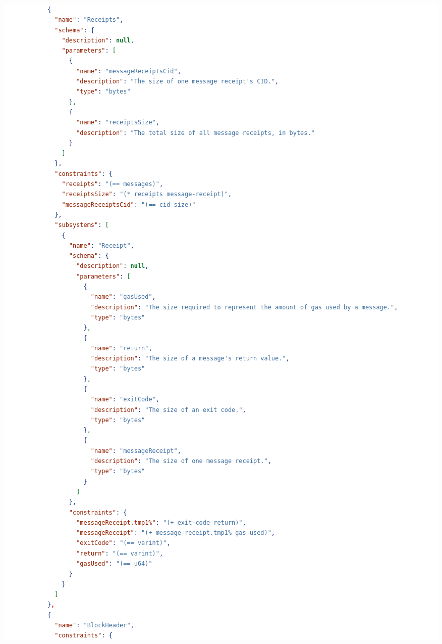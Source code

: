 ```json
            {
              "name": "Receipts",
              "schema": {
                "description": null,
                "parameters": [
                  {
                    "name": "messageReceiptsCid",
                    "description": "The size of one message receipt's CID.",
                    "type": "bytes"
                  },
                  {
                    "name": "receiptsSize",
                    "description": "The total size of all message receipts, in bytes."
                  }
                ]
              },
              "constraints": {
                "receipts": "(== messages)",
                "receiptsSize": "(* receipts message-receipt)",
                "messageReceiptsCid": "(== cid-size)"
              },
              "subsystems": [
                {
                  "name": "Receipt",
                  "schema": {
                    "description": null,
                    "parameters": [
                      {
                        "name": "gasUsed",
                        "description": "The size required to represent the amount of gas used by a message.",
                        "type": "bytes"
                      },
                      {
                        "name": "return",
                        "description": "The size of a message's return value.",
                        "type": "bytes"
                      },
                      {
                        "name": "exitCode",
                        "description": "The size of an exit code.",
                        "type": "bytes"
                      },
                      {
                        "name": "messageReceipt",
                        "description": "The size of one message receipt.",
                        "type": "bytes"
                      }
                    ]
                  },
                  "constraints": {
                    "messageReceipt.tmp1%": "(+ exit-code return)",
                    "messageReceipt": "(+ message-receipt.tmp1% gas-used)",
                    "exitCode": "(== varint)",
                    "return": "(== varint)",
                    "gasUsed": "(== u64)"
                  }
                }
              ]
            },
            {
              "name": "BlockHeader",
              "constraints": {
```